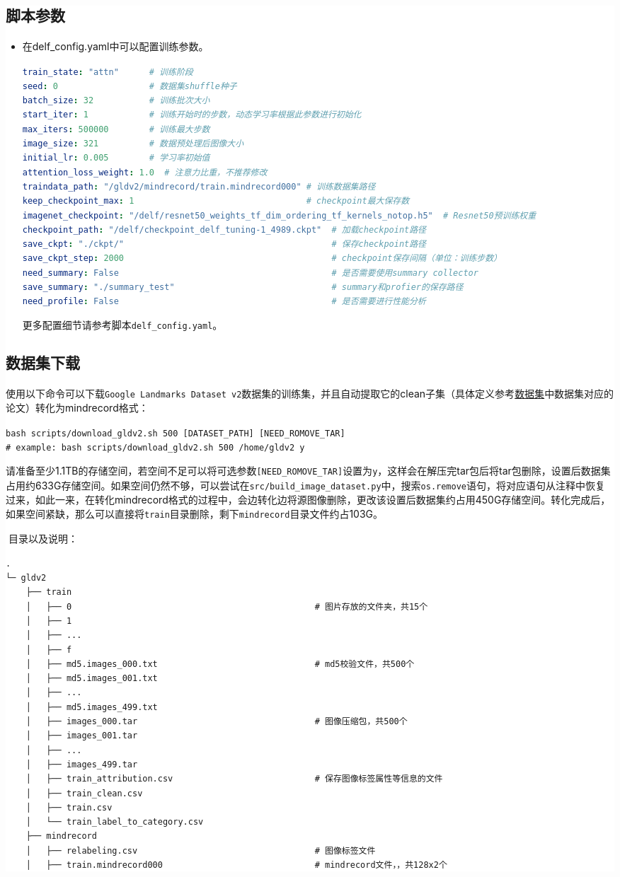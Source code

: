## 脚本参数

- 在delf_config.yaml中可以配置训练参数。

  ```yaml
  train_state: "attn"      # 训练阶段
  seed: 0                  # 数据集shuffle种子
  batch_size: 32           # 训练批次大小
  start_iter: 1            # 训练开始时的步数，动态学习率根据此参数进行初始化
  max_iters: 500000        # 训练最大步数
  image_size: 321          # 数据预处理后图像大小
  initial_lr: 0.005        # 学习率初始值
  attention_loss_weight: 1.0  # 注意力比重，不推荐修改
  traindata_path: "/gldv2/mindrecord/train.mindrecord000" # 训练数据集路径
  keep_checkpoint_max: 1                                  # checkpoint最大保存数
  imagenet_checkpoint: "/delf/resnet50_weights_tf_dim_ordering_tf_kernels_notop.h5"  # Resnet50预训练权重
  checkpoint_path: "/delf/checkpoint_delf_tuning-1_4989.ckpt"  # 加载checkpoint路径
  save_ckpt: "./ckpt/"                                         # 保存checkpoint路径
  save_ckpt_step: 2000                                         # checkpoint保存间隔（单位：训练步数）
  need_summary: False                                          # 是否需要使用summary collector
  save_summary: "./summary_test"                               # summary和profier的保存路径
  need_profile: False                                          # 是否需要进行性能分析
  ```

  更多配置细节请参考脚本`delf_config.yaml`。

## 数据集下载

​ 使用以下命令可以下载`Google Landmarks Dataset v2`数据集的训练集，并且自动提取它的clean子集（具体定义参考[数据集](#数据集)中数据集对应的论文）转化为mindrecord格式：

```shell
bash scripts/download_gldv2.sh 500 [DATASET_PATH] [NEED_ROMOVE_TAR]
# example: bash scripts/download_gldv2.sh 500 /home/gldv2 y
```

​ 请准备至少1.1TB的存储空间，若空间不足可以将可选参数`[NEED_ROMOVE_TAR]`设置为`y`，这样会在解压完tar包后将tar包删除，设置后数据集占用约633G存储空间。如果空间仍然不够，可以尝试在`src/build_image_dataset.py`中，搜索`os.remove`语句，将对应语句从注释中恢复过来，如此一来，在转化mindrecord格式的过程中，会边转化边将源图像删除，更改该设置后数据集约占用450G存储空间。转化完成后，如果空间紧缺，那么可以直接将`train`目录删除，剩下`mindrecord`目录文件约占103G。

​ 目录以及说明：

```shell
.
└─ gldv2
    ├── train
    │   ├── 0                                                # 图片存放的文件夹，共15个
    │   ├── 1
    │   ├── ...
    │   ├── f
    │   ├── md5.images_000.txt                               # md5校验文件，共500个
    │   ├── md5.images_001.txt
    │   ├── ...
    │   ├── md5.images_499.txt
    │   ├── images_000.tar                                   # 图像压缩包，共500个
    │   ├── images_001.tar
    │   ├── ...
    │   ├── images_499.tar
    │   ├── train_attribution.csv                            # 保存图像标签属性等信息的文件
    │   ├── train_clean.csv
    │   ├── train.csv
    │   └── train_label_to_category.csv
    ├── mindrecord
    │   ├── relabeling.csv                                   # 图像标签文件
    │   ├── train.mindrecord000                              # mindrecord文件，，共128x2个
```